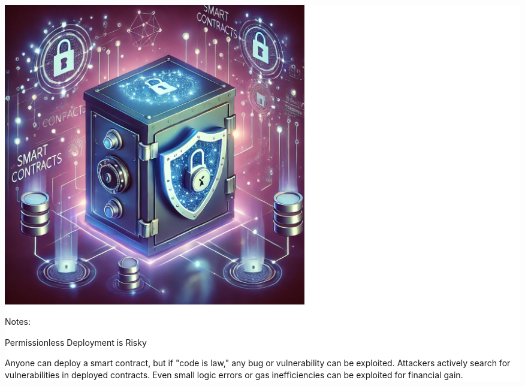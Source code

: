 <img rounded style="width: 500px"  src="img/smart-contracts-101/security.jpg" />

Notes:

Permissionless Deployment is Risky

Anyone can deploy a smart contract, but if "code is law," any bug or vulnerability can be exploited.
Attackers actively search for vulnerabilities in deployed contracts.
Even small logic errors or gas inefficiencies can be exploited for financial gain.
